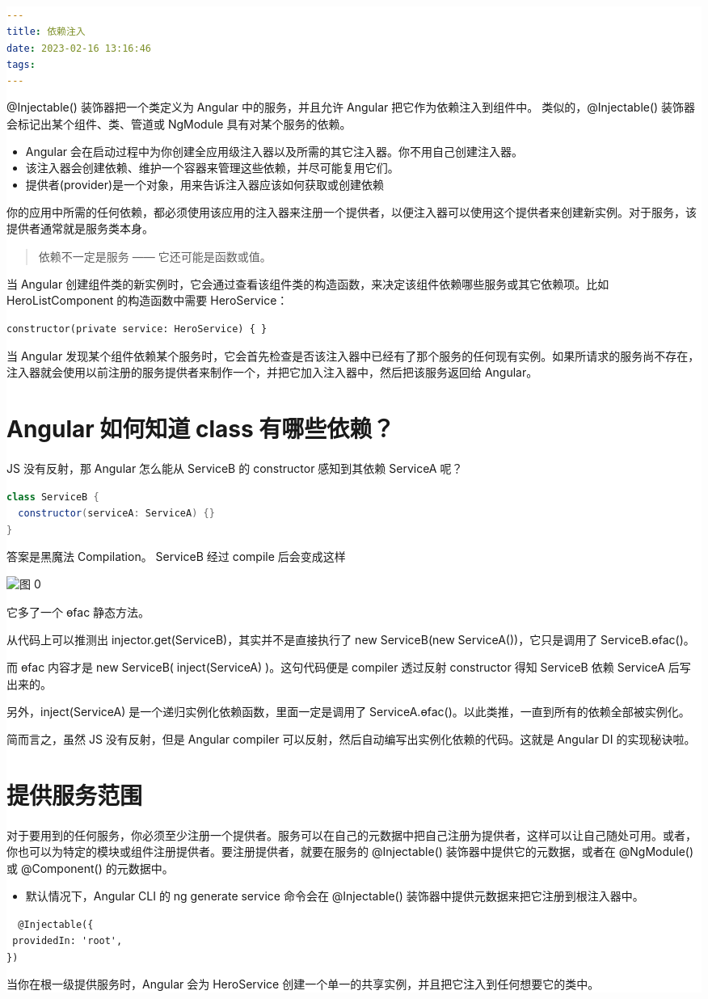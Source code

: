 ```yaml
---
title: 依赖注入
date: 2023-02-16 13:16:46
tags:
---
```


@Injectable() 装饰器把一个类定义为 Angular 中的服务，并且允许 Angular 把它作为依赖注入到组件中。 类似的，@Injectable() 装饰器会标记出某个组件、类、管道或 NgModule 具有对某个服务的依赖。
+ Angular 会在启动过程中为你创建全应用级注入器以及所需的其它注入器。你不用自己创建注入器。
+ 该注入器会创建依赖、维护一个容器来管理这些依赖，并尽可能复用它们。
+ 提供者(provider)是一个对象，用来告诉注入器应该如何获取或创建依赖
  
你的应用中所需的任何依赖，都必须使用该应用的注入器来注册一个提供者，以便注入器可以使用这个提供者来创建新实例。对于服务，该提供者通常就是服务类本身。
> 依赖不一定是服务 —— 它还可能是函数或值。

当 Angular 创建组件类的新实例时，它会通过查看该组件类的构造函数，来决定该组件依赖哪些服务或其它依赖项。比如 HeroListComponent 的构造函数中需要 HeroService：
~~~TS
constructor(private service: HeroService) { }
~~~
当 Angular 发现某个组件依赖某个服务时，它会首先检查是否该注入器中已经有了那个服务的任何现有实例。如果所请求的服务尚不存在，注入器就会使用以前注册的服务提供者来制作一个，并把它加入注入器中，然后把该服务返回给 Angular。

# Angular 如何知道 class 有哪些依赖？
JS 没有反射，那 Angular 怎么能从 ServiceB 的 constructor 感知到其依赖 ServiceA 呢？
```java
class ServiceB {
  constructor(serviceA: ServiceA) {}
}
```
答案是黑魔法 Compilation。 ServiceB 经过 compile 后会变成这样

![图 0](../d884e55cc9e0bb48b83fc367a4c94e435698c8f51a669624a6f8ac2bec73ff42.png)  

它多了一个 ɵfac 静态方法。

从代码上可以推测出 injector.get(ServiceB)，其实并不是直接执行了 new ServiceB(new ServiceA())，它只是调用了 ServiceB.ɵfac()。

而 ɵfac 内容才是 new ServiceB( inject(ServiceA) )。这句代码便是 compiler 透过反射 constructor 得知 ServiceB 依赖 ServiceA 后写出来的。

另外，inject(ServiceA) 是一个递归实例化依赖函数，里面一定是调用了 ServiceA.ɵfac()。以此类推，一直到所有的依赖全部被实例化。

简而言之，虽然 JS 没有反射，但是 Angular compiler 可以反射，然后自动编写出实例化依赖的代码。这就是 Angular DI 的实现秘诀啦。

# 提供服务范围
对于要用到的任何服务，你必须至少注册一个提供者。服务可以在自己的元数据中把自己注册为提供者，这样可以让自己随处可用。或者，你也可以为特定的模块或组件注册提供者。要注册提供者，就要在服务的 @Injectable() 装饰器中提供它的元数据，或者在 @NgModule() 或 @Component() 的元数据中。

+ 默认情况下，Angular CLI 的 ng generate service 命令会在 @Injectable() 装饰器中提供元数据来把它注册到根注入器中。

~~~TS
  @Injectable({
 providedIn: 'root',
})
~~~
当你在根一级提供服务时，Angular 会为 HeroService 创建一个单一的共享实例，并且把它注入到任何想要它的类中。
